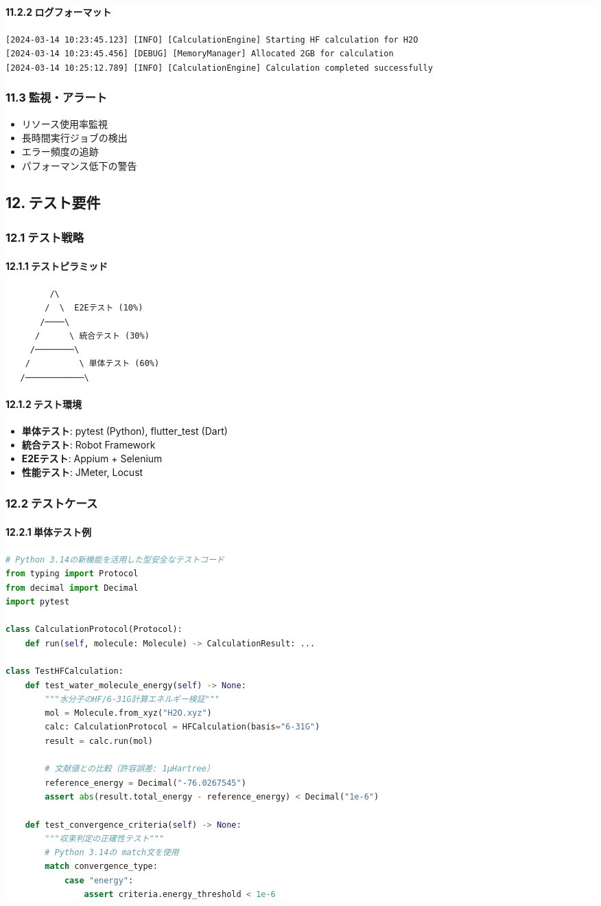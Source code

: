 #### 11.2.2 ログフォーマット
```
[2024-03-14 10:23:45.123] [INFO] [CalculationEngine] Starting HF calculation for H2O
[2024-03-14 10:23:45.456] [DEBUG] [MemoryManager] Allocated 2GB for calculation
[2024-03-14 10:25:12.789] [INFO] [CalculationEngine] Calculation completed successfully
```

### 11.3 監視・アラート
- リソース使用率監視
- 長時間実行ジョブの検出
- エラー頻度の追跡
- パフォーマンス低下の警告

## 12. テスト要件

### 12.1 テスト戦略

#### 12.1.1 テストピラミッド
```
         /\
        /  \  E2Eテスト (10%)
       /────\
      /      \ 統合テスト (30%)
     /────────\
    /          \ 単体テスト (60%)
   /────────────\
```

#### 12.1.2 テスト環境
- **単体テスト**: pytest (Python), flutter_test (Dart)
- **統合テスト**: Robot Framework
- **E2Eテスト**: Appium + Selenium
- **性能テスト**: JMeter, Locust

### 12.2 テストケース

#### 12.2.1 単体テスト例
```python
# Python 3.14の新機能を活用した型安全なテストコード
from typing import Protocol
from decimal import Decimal
import pytest

class CalculationProtocol(Protocol):
    def run(self, molecule: Molecule) -> CalculationResult: ...

class TestHFCalculation:
    def test_water_molecule_energy(self) -> None:
        """水分子のHF/6-31G計算エネルギー検証"""
        mol = Molecule.from_xyz("H2O.xyz")
        calc: CalculationProtocol = HFCalculation(basis="6-31G")
        result = calc.run(mol)
        
        # 文献値との比較（許容誤差: 1μHartree）
        reference_energy = Decimal("-76.0267545")
        assert abs(result.total_energy - reference_energy) < Decimal("1e-6")
    
    def test_convergence_criteria(self) -> None:
        """収束判定の正確性テスト"""
        # Python 3.14の match文を使用
        match convergence_type:
            case "energy":
                assert criteria.energy_threshold < 1e-6
```